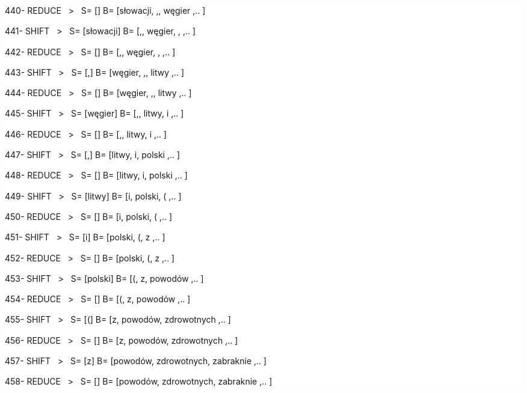 

440- REDUCE&nbsp;&nbsp;&nbsp;>&nbsp;&nbsp;&nbsp;S= []   B= [słowacji, ,, węgier ,.. ]



441- SHIFT&nbsp;&nbsp;&nbsp;>&nbsp;&nbsp;&nbsp;S= [słowacji]   B= [,, węgier, , ,.. ]



442- REDUCE&nbsp;&nbsp;&nbsp;>&nbsp;&nbsp;&nbsp;S= []   B= [,, węgier, , ,.. ]



443- SHIFT&nbsp;&nbsp;&nbsp;>&nbsp;&nbsp;&nbsp;S= [,]   B= [węgier, ,, litwy ,.. ]



444- REDUCE&nbsp;&nbsp;&nbsp;>&nbsp;&nbsp;&nbsp;S= []   B= [węgier, ,, litwy ,.. ]



445- SHIFT&nbsp;&nbsp;&nbsp;>&nbsp;&nbsp;&nbsp;S= [węgier]   B= [,, litwy, i ,.. ]



446- REDUCE&nbsp;&nbsp;&nbsp;>&nbsp;&nbsp;&nbsp;S= []   B= [,, litwy, i ,.. ]



447- SHIFT&nbsp;&nbsp;&nbsp;>&nbsp;&nbsp;&nbsp;S= [,]   B= [litwy, i, polski ,.. ]



448- REDUCE&nbsp;&nbsp;&nbsp;>&nbsp;&nbsp;&nbsp;S= []   B= [litwy, i, polski ,.. ]



449- SHIFT&nbsp;&nbsp;&nbsp;>&nbsp;&nbsp;&nbsp;S= [litwy]   B= [i, polski, ( ,.. ]



450- REDUCE&nbsp;&nbsp;&nbsp;>&nbsp;&nbsp;&nbsp;S= []   B= [i, polski, ( ,.. ]



451- SHIFT&nbsp;&nbsp;&nbsp;>&nbsp;&nbsp;&nbsp;S= [i]   B= [polski, (, z ,.. ]



452- REDUCE&nbsp;&nbsp;&nbsp;>&nbsp;&nbsp;&nbsp;S= []   B= [polski, (, z ,.. ]



453- SHIFT&nbsp;&nbsp;&nbsp;>&nbsp;&nbsp;&nbsp;S= [polski]   B= [(, z, powodów ,.. ]



454- REDUCE&nbsp;&nbsp;&nbsp;>&nbsp;&nbsp;&nbsp;S= []   B= [(, z, powodów ,.. ]



455- SHIFT&nbsp;&nbsp;&nbsp;>&nbsp;&nbsp;&nbsp;S= [(]   B= [z, powodów, zdrowotnych ,.. ]



456- REDUCE&nbsp;&nbsp;&nbsp;>&nbsp;&nbsp;&nbsp;S= []   B= [z, powodów, zdrowotnych ,.. ]



457- SHIFT&nbsp;&nbsp;&nbsp;>&nbsp;&nbsp;&nbsp;S= [z]   B= [powodów, zdrowotnych, zabraknie ,.. ]



458- REDUCE&nbsp;&nbsp;&nbsp;>&nbsp;&nbsp;&nbsp;S= []   B= [powodów, zdrowotnych, zabraknie ,.. ]

